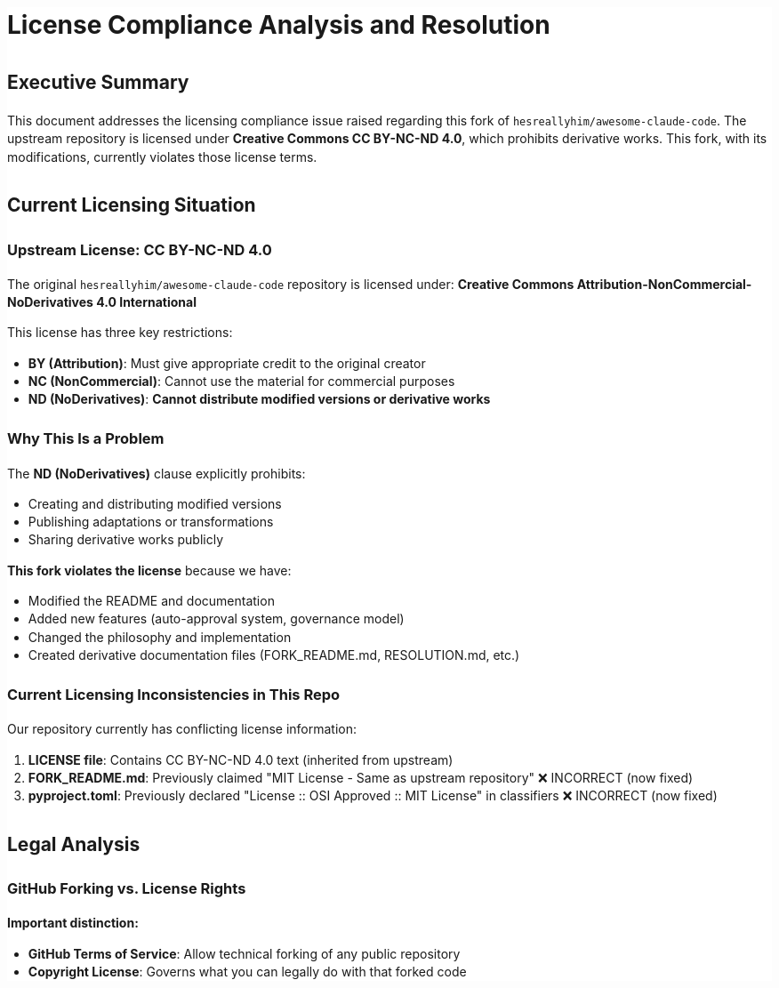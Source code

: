 # License Compliance Analysis and Resolution

## Executive Summary

This document addresses the licensing compliance issue raised regarding this fork of `hesreallyhim/awesome-claude-code`. The upstream repository is licensed under **Creative Commons CC BY-NC-ND 4.0**, which prohibits derivative works. This fork, with its modifications, currently violates those license terms.

## Current Licensing Situation

### Upstream License: CC BY-NC-ND 4.0

The original `hesreallyhim/awesome-claude-code` repository is licensed under:
**Creative Commons Attribution-NonCommercial-NoDerivatives 4.0 International**

This license has three key restrictions:
- **BY (Attribution)**: Must give appropriate credit to the original creator
- **NC (NonCommercial)**: Cannot use the material for commercial purposes
- **ND (NoDerivatives)**: **Cannot distribute modified versions or derivative works**

### Why This Is a Problem

The **ND (NoDerivatives)** clause explicitly prohibits:
- Creating and distributing modified versions
- Publishing adaptations or transformations
- Sharing derivative works publicly

**This fork violates the license** because we have:
- Modified the README and documentation
- Added new features (auto-approval system, governance model)
- Changed the philosophy and implementation
- Created derivative documentation files (FORK_README.md, RESOLUTION.md, etc.)

### Current Licensing Inconsistencies in This Repo

Our repository currently has conflicting license information:

1. **LICENSE file**: Contains CC BY-NC-ND 4.0 text (inherited from upstream)
2. **FORK_README.md**: Previously claimed "MIT License - Same as upstream repository" ❌ INCORRECT (now fixed)
3. **pyproject.toml**: Previously declared "License :: OSI Approved :: MIT License" in classifiers ❌ INCORRECT (now fixed)

## Legal Analysis

### GitHub Forking vs. License Rights

**Important distinction:**
- **GitHub Terms of Service**: Allow technical forking of any public repository
- **Copyright License**: Governs what you can legally do with that forked code
